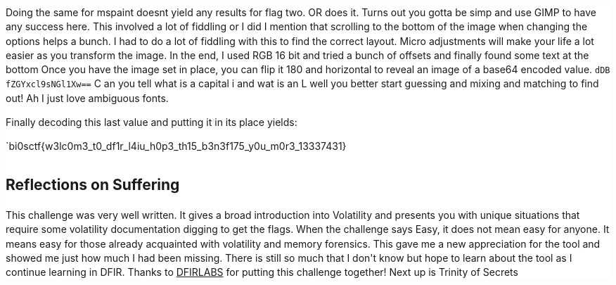 Doing the same for mspaint doesnt yield any results for flag two. OR does it. Turns out you gotta be simp and use GIMP to have any success here. This involved a lot of fiddling or I did I mention that scrolling to the bottom of the image when changing the options helps a bunch. I had to do a lot of fiddling with this to find the correct layout. Micro adjustments will make your life a lot easier as you transform the image.  In the end, I used RGB 16 bit and tried a bunch of offsets and finally found some text at the bottom Once you have the image set in place, you can flip it 180 and horizontal to reveal an image of a base64 encoded value. 
`dDBfZGYxcl9sNGl1Xw==`
C
an you tell what is a capital i and wat is an L well you better start guessing and mixing and matching to find out! Ah I just love ambiguous fonts.

Finally decoding this last value and putting it in its place yields:

`bi0sctf{w3lc0m3_t0_df1r_l4iu_h0p3_th15_b3n3f175_y0u_m0r3_13337431}

## Reflections on Suffering
This challenge was very well written. It gives a broad introduction into Volatility and presents you with unique situations that require some volatility documentation digging to get the flags. When the challenge says Easy, it does not mean easy for anyone. It means easy for those already acquainted with volatility and memory forensics. This gave me a new appreciation for the tool and showed me just how much I had been missing. There is still so much that I don't know but hope to learn about the tool as I continue learning in DFIR. Thanks to [DFIRLABS](https://github.com/Azr43lKn1ght/DFIR-LABS/tree/main) for putting this challenge together! Next up is Trinity of Secrets